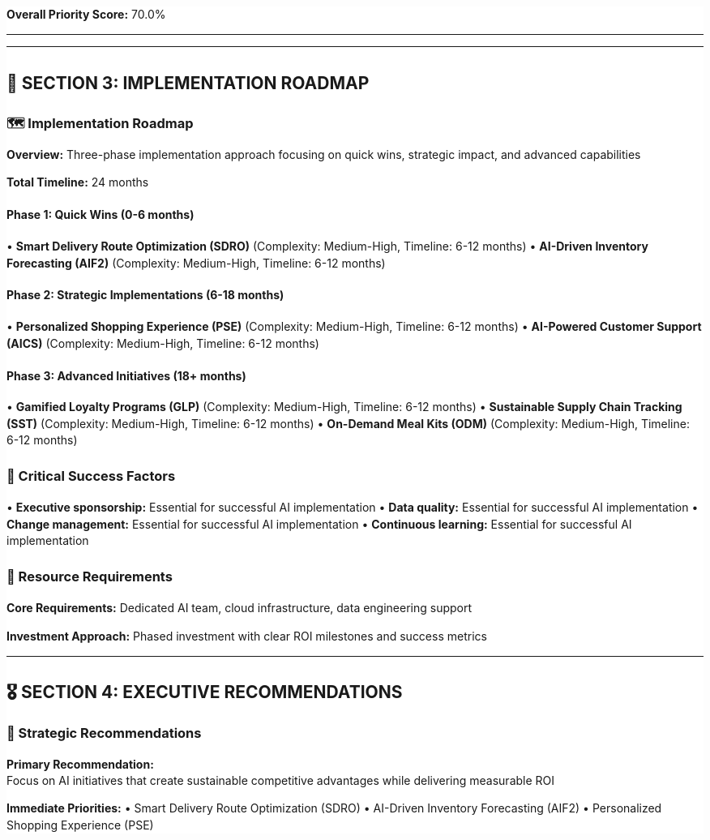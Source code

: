 **Overall Priority Score:** 70.0%

---

---

## 💼 SECTION 3: IMPLEMENTATION ROADMAP

### 🗺️ Implementation Roadmap

**Overview:** Three-phase implementation approach focusing on quick wins, strategic impact, and advanced capabilities

**Total Timeline:** 24 months

#### Phase 1: Quick Wins (0-6 months)
• **Smart Delivery Route Optimization (SDRO)** (Complexity: Medium-High, Timeline: 6-12 months)
• **AI-Driven Inventory Forecasting (AIF2)** (Complexity: Medium-High, Timeline: 6-12 months)

#### Phase 2: Strategic Implementations (6-18 months) 
• **Personalized Shopping Experience (PSE)** (Complexity: Medium-High, Timeline: 6-12 months)
• **AI-Powered Customer Support (AICS)** (Complexity: Medium-High, Timeline: 6-12 months)

#### Phase 3: Advanced Initiatives (18+ months)
• **Gamified Loyalty Programs (GLP)** (Complexity: Medium-High, Timeline: 6-12 months)
• **Sustainable Supply Chain Tracking (SST)** (Complexity: Medium-High, Timeline: 6-12 months)
• **On-Demand Meal Kits (ODM)** (Complexity: Medium-High, Timeline: 6-12 months)

### 🎯 Critical Success Factors

• **Executive sponsorship:** Essential for successful AI implementation
• **Data quality:** Essential for successful AI implementation
• **Change management:** Essential for successful AI implementation
• **Continuous learning:** Essential for successful AI implementation

### 💼 Resource Requirements

**Core Requirements:** Dedicated AI team, cloud infrastructure, data engineering support

**Investment Approach:** Phased investment with clear ROI milestones and success metrics

---

## 🎖️ SECTION 4: EXECUTIVE RECOMMENDATIONS

### 🎯 Strategic Recommendations

**Primary Recommendation:**  
Focus on AI initiatives that create sustainable competitive advantages while delivering measurable ROI

**Immediate Priorities:**
• Smart Delivery Route Optimization (SDRO)
• AI-Driven Inventory Forecasting (AIF2)
• Personalized Shopping Experience (PSE)
